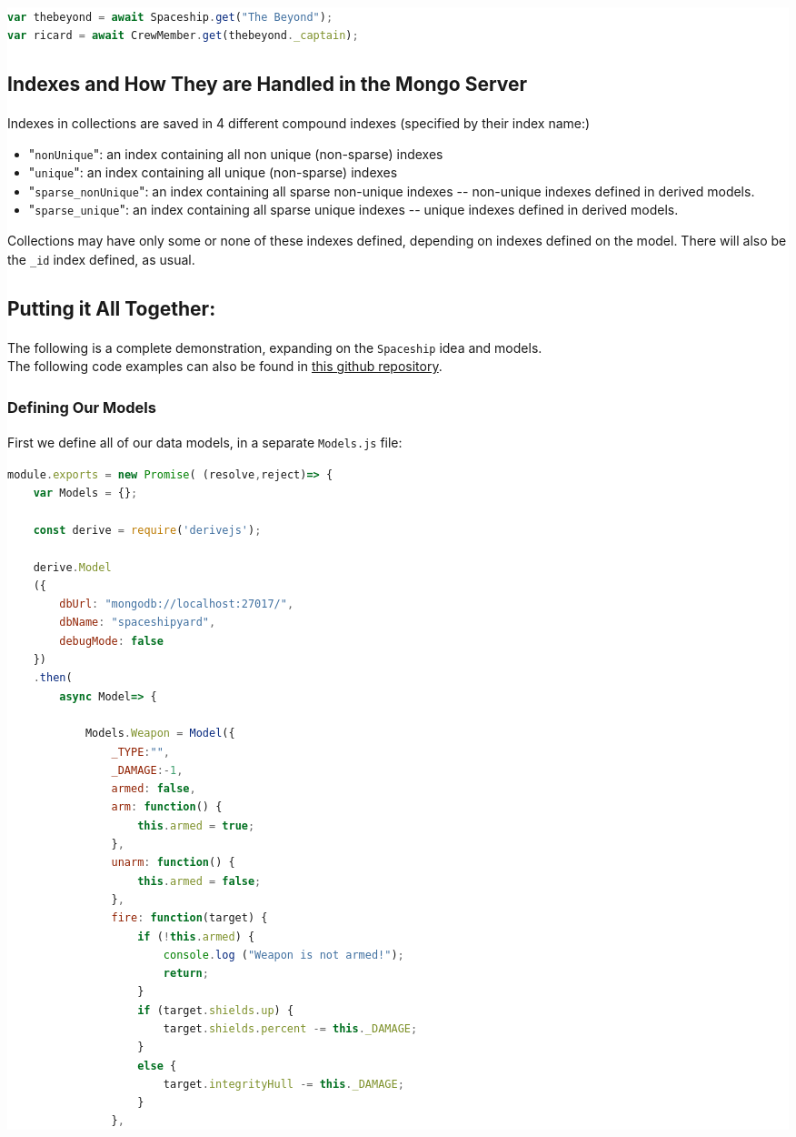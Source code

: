 ```javascript
var thebeyond = await Spaceship.get("The Beyond");
var ricard = await CrewMember.get(thebeyond._captain);
```
## Indexes and How They are Handled in the Mongo Server

Indexes in collections are saved in 4 different compound indexes (specified by their index name:)
* "`nonUnique`": an index containing all non unique (non-sparse) indexes
* "`unique`": an index containing all unique (non-sparse) indexes
* "`sparse_nonUnique`": an index containing all sparse non-unique indexes -- non-unique indexes defined in derived models.
* "`sparse_unique`": an index containing all sparse unique indexes -- unique indexes defined in derived models.

Collections may have only some or none of these indexes defined, depending on indexes defined on the model.
There will also be the `_id` index defined, as usual.

## Putting it All Together:
The following is a complete demonstration, expanding on the `Spaceship` idea and models. <br>
The following code examples can also be found in [this github repository](https://github.com/yuval-a/spaceships-derivejs-demo).

### Defining Our Models
First we define all of our data models, in a separate `Models.js` file:

```javascript
module.exports = new Promise( (resolve,reject)=> {
    var Models = {};

    const derive = require('derivejs');

    derive.Model
    ({
        dbUrl: "mongodb://localhost:27017/",
        dbName: "spaceshipyard",
        debugMode: false
    })
    .then(
        async Model=> {

            Models.Weapon = Model({
                _TYPE:"",
                _DAMAGE:-1,
                armed: false,
                arm: function() {
                    this.armed = true;
                },
                unarm: function() {
                    this.armed = false;
                },
                fire: function(target) {
                    if (!this.armed) {
                        console.log ("Weapon is not armed!");
                        return;
                    }
                    if (target.shields.up) {
                        target.shields.percent -= this._DAMAGE;
                    }
                    else {
                        target.integrityHull -= this._DAMAGE;
                    }
                },
```